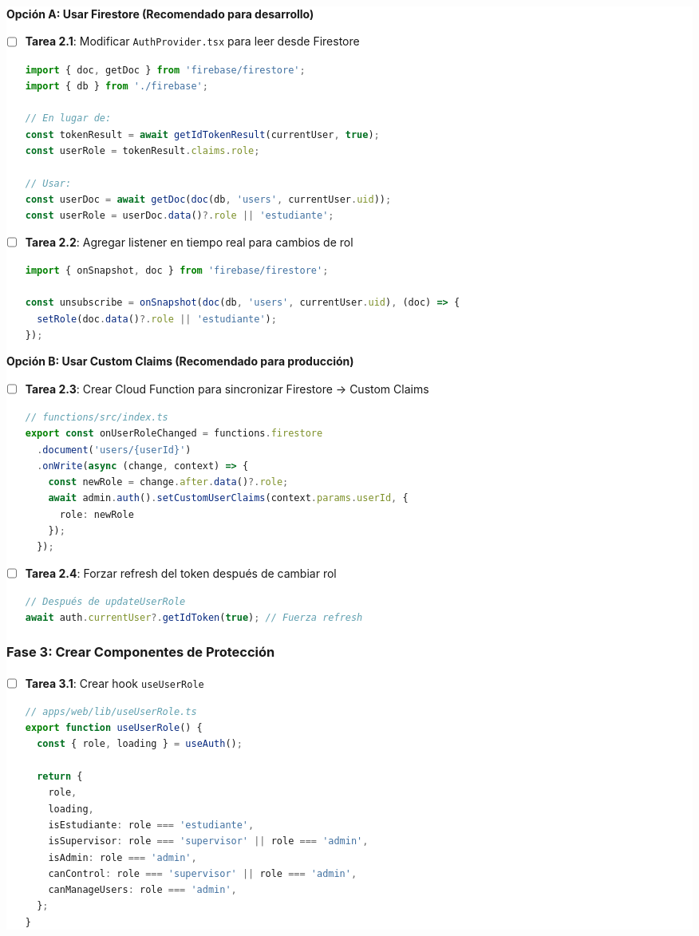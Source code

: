 **Opción A: Usar Firestore (Recomendado para desarrollo)**

- [ ] **Tarea 2.1**: Modificar `AuthProvider.tsx` para leer desde Firestore
  ```typescript
  import { doc, getDoc } from 'firebase/firestore';
  import { db } from './firebase';
  
  // En lugar de:
  const tokenResult = await getIdTokenResult(currentUser, true);
  const userRole = tokenResult.claims.role;
  
  // Usar:
  const userDoc = await getDoc(doc(db, 'users', currentUser.uid));
  const userRole = userDoc.data()?.role || 'estudiante';
  ```

- [ ] **Tarea 2.2**: Agregar listener en tiempo real para cambios de rol
  ```typescript
  import { onSnapshot, doc } from 'firebase/firestore';
  
  const unsubscribe = onSnapshot(doc(db, 'users', currentUser.uid), (doc) => {
    setRole(doc.data()?.role || 'estudiante');
  });
  ```

**Opción B: Usar Custom Claims (Recomendado para producción)**

- [ ] **Tarea 2.3**: Crear Cloud Function para sincronizar Firestore → Custom Claims
  ```typescript
  // functions/src/index.ts
  export const onUserRoleChanged = functions.firestore
    .document('users/{userId}')
    .onWrite(async (change, context) => {
      const newRole = change.after.data()?.role;
      await admin.auth().setCustomUserClaims(context.params.userId, {
        role: newRole
      });
    });
  ```

- [ ] **Tarea 2.4**: Forzar refresh del token después de cambiar rol
  ```typescript
  // Después de updateUserRole
  await auth.currentUser?.getIdToken(true); // Fuerza refresh
  ```

### Fase 3: Crear Componentes de Protección

- [ ] **Tarea 3.1**: Crear hook `useUserRole`
  ```typescript
  // apps/web/lib/useUserRole.ts
  export function useUserRole() {
    const { role, loading } = useAuth();
    
    return {
      role,
      loading,
      isEstudiante: role === 'estudiante',
      isSupervisor: role === 'supervisor' || role === 'admin',
      isAdmin: role === 'admin',
      canControl: role === 'supervisor' || role === 'admin',
      canManageUsers: role === 'admin',
    };
  }
  ```

